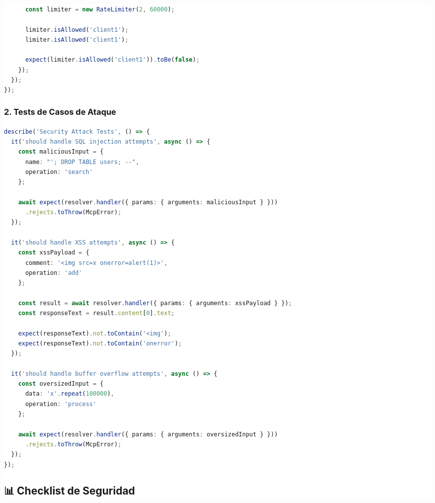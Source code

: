 ```typescript
      const limiter = new RateLimiter(2, 60000);
      
      limiter.isAllowed('client1');
      limiter.isAllowed('client1');
      
      expect(limiter.isAllowed('client1')).toBe(false);
    });
  });
});
```

### 2. **Tests de Casos de Ataque**

```typescript
describe('Security Attack Tests', () => {
  it('should handle SQL injection attempts', async () => {
    const maliciousInput = {
      name: "'; DROP TABLE users; --",
      operation: 'search'
    };

    await expect(resolver.handler({ params: { arguments: maliciousInput } }))
      .rejects.toThrow(McpError);
  });

  it('should handle XSS attempts', async () => {
    const xssPayload = {
      comment: '<img src=x onerror=alert(1)>',
      operation: 'add'
    };

    const result = await resolver.handler({ params: { arguments: xssPayload } });
    const responseText = result.content[0].text;
    
    expect(responseText).not.toContain('<img');
    expect(responseText).not.toContain('onerror');
  });

  it('should handle buffer overflow attempts', async () => {
    const oversizedInput = {
      data: 'x'.repeat(100000),
      operation: 'process'
    };

    await expect(resolver.handler({ params: { arguments: oversizedInput } }))
      .rejects.toThrow(McpError);
  });
});
```

## 📊 Checklist de Seguridad
